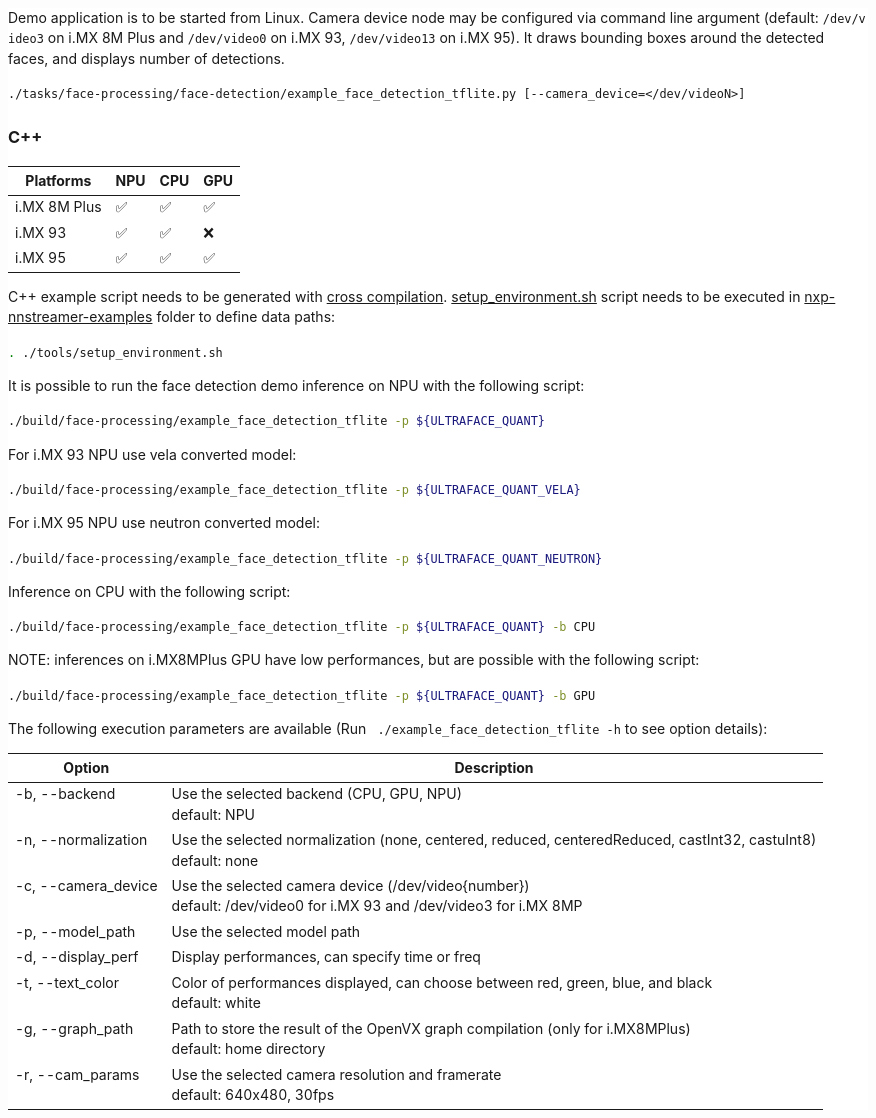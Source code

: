Demo application is to be started from Linux. Camera device node may be configured via command line argument (default: `/dev/video3` on i.MX 8M Plus and `/dev/video0` on i.MX 93, `/dev/video13` on i.MX 95).
It draws bounding boxes around the detected faces, and displays number of detections.
```
./tasks/face-processing/face-detection/example_face_detection_tflite.py [--camera_device=</dev/videoN>]
```
### C++
|   Platforms  | NPU | CPU | GPU |
| ------------ | --- | --- | --- |
| i.MX 8M Plus | :white_check_mark: | :white_check_mark: | :white_check_mark: |
|   i.MX 93    | :white_check_mark: | :white_check_mark: | :x: |
|   i.MX 95    | :white_check_mark: | :white_check_mark: | :white_check_mark: |

C++ example script needs to be generated with [cross compilation](../). [setup_environment.sh](../tools/setup_environment.sh) script needs to be executed in [nxp-nnstreamer-examples](../) folder to define data paths:
```bash
. ./tools/setup_environment.sh
```
It is possible to run the face detection demo inference on NPU with the following script:
```bash
./build/face-processing/example_face_detection_tflite -p ${ULTRAFACE_QUANT}
```
For i.MX 93 NPU use vela converted model:
```bash
./build/face-processing/example_face_detection_tflite -p ${ULTRAFACE_QUANT_VELA}
```
For i.MX 95 NPU use neutron converted model:
```bash
./build/face-processing/example_face_detection_tflite -p ${ULTRAFACE_QUANT_NEUTRON}
```
Inference on CPU with the following script:
```bash
./build/face-processing/example_face_detection_tflite -p ${ULTRAFACE_QUANT} -b CPU
```
NOTE: inferences on i.MX8MPlus GPU have low performances, but are possible with the following script:
```bash
./build/face-processing/example_face_detection_tflite -p ${ULTRAFACE_QUANT} -b GPU
```
The following execution parameters are available (Run ``` ./example_face_detection_tflite -h``` to see option details):

Option | Description
--- | ---
-b, --backend | Use the selected backend (CPU, GPU, NPU)<br> default: NPU
-n, --normalization | Use the selected normalization (none, centered, reduced, centeredReduced, castInt32, castuInt8)<br> default: none
-c, --camera_device | Use the selected camera device (/dev/video{number})<br>default: /dev/video0 for i.MX 93 and /dev/video3 for i.MX 8MP
-p, --model_path | Use the selected model path
-d, --display_perf |Display performances, can specify time or freq
-t, --text_color | Color of performances displayed, can choose between red, green, blue, and black<br> default: white
-g, --graph_path | Path to store the result of the OpenVX graph compilation (only for i.MX8MPlus)<br> default: home directory
-r, --cam_params | Use the selected camera resolution and framerate<br> default: 640x480, 30fps

